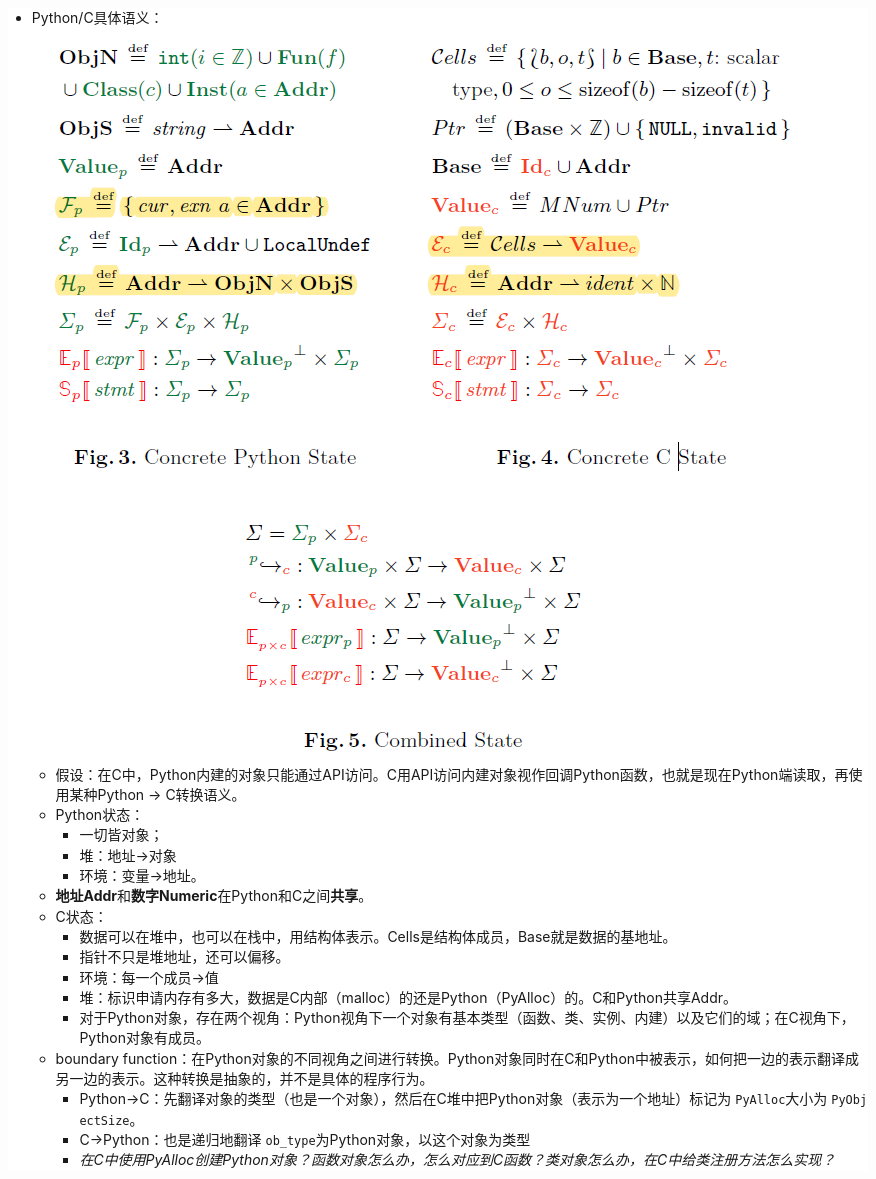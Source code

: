 - Python/C具体语义：![](./2023-05-08-211609.png)
  - 假设：在C中，Python内建的对象只能通过API访问。C用API访问内建对象视作回调Python函数，也就是现在Python端读取，再使用某种Python $\rightarrow$ C转换语义。
  - Python状态：
    - 一切皆对象；
    - 堆：地址$\rightarrow$对象
    - 环境：变量$\rightarrow$地址。
  - **地址Addr**和**数字Numeric**在Python和C之间**共享**。
  - C状态：
    - 数据可以在堆中，也可以在栈中，用结构体表示。Cells是结构体成员，Base就是数据的基地址。
    - 指针不只是堆地址，还可以偏移。
    - 环境：每一个成员$\rightarrow$值
    - 堆：标识申请内存有多大，数据是C内部（malloc）的还是Python（PyAlloc）的。C和Python共享Addr。
    - 对于Python对象，存在两个视角：Python视角下一个对象有基本类型（函数、类、实例、内建）以及它们的域；在C视角下，Python对象有成员。
  - boundary function：在Python对象的不同视角之间进行转换。Python对象同时在C和Python中被表示，如何把一边的表示翻译成另一边的表示。这种转换是抽象的，并不是具体的程序行为。
    - Python$\rightarrow$C：先翻译对象的类型（也是一个对象），然后在C堆中把Python对象（表示为一个地址）标记为 `PyAlloc`大小为 `PyObjectSize`。
    - C$\rightarrow$Python：也是递归地翻译 `ob_type`为Python对象，以这个对象为类型
    - *在C中使用PyAlloc创建Python对象？函数对象怎么办，怎么对应到C函数？类对象怎么办，在C中给类注册方法怎么实现？*